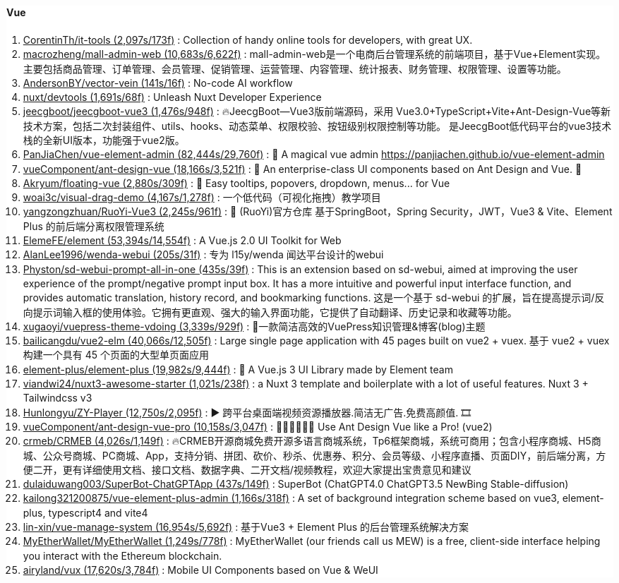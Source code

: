 #### Vue
1. [CorentinTh/it-tools (2,097s/173f)](https://github.com/CorentinTh/it-tools) : Collection of handy online tools for developers, with great UX.
2. [macrozheng/mall-admin-web (10,683s/6,622f)](https://github.com/macrozheng/mall-admin-web) : mall-admin-web是一个电商后台管理系统的前端项目，基于Vue+Element实现。 主要包括商品管理、订单管理、会员管理、促销管理、运营管理、内容管理、统计报表、财务管理、权限管理、设置等功能。
3. [AndersonBY/vector-vein (141s/16f)](https://github.com/AndersonBY/vector-vein) : No-code AI workflow
4. [nuxt/devtools (1,691s/68f)](https://github.com/nuxt/devtools) : Unleash Nuxt Developer Experience
5. [jeecgboot/jeecgboot-vue3 (1,476s/948f)](https://github.com/jeecgboot/jeecgboot-vue3) : 🔥JeecgBoot—Vue3版前端源码，采用 Vue3.0+TypeScript+Vite+Ant-Design-Vue等新技术方案，包括二次封装组件、utils、hooks、动态菜单、权限校验、按钮级别权限控制等功能。 是JeecgBoot低代码平台的vue3技术栈的全新UI版本，功能强于vue2版。
6. [PanJiaChen/vue-element-admin (82,444s/29,760f)](https://github.com/PanJiaChen/vue-element-admin) : 🎉 A magical vue admin https://panjiachen.github.io/vue-element-admin
7. [vueComponent/ant-design-vue (18,166s/3,521f)](https://github.com/vueComponent/ant-design-vue) : 🌈 An enterprise-class UI components based on Ant Design and Vue. 🐜
8. [Akryum/floating-vue (2,880s/309f)](https://github.com/Akryum/floating-vue) : 💬 Easy tooltips, popovers, dropdown, menus... for Vue
9. [woai3c/visual-drag-demo (4,167s/1,278f)](https://github.com/woai3c/visual-drag-demo) : 一个低代码（可视化拖拽）教学项目
10. [yangzongzhuan/RuoYi-Vue3 (2,245s/961f)](https://github.com/yangzongzhuan/RuoYi-Vue3) : 🎉 (RuoYi)官方仓库 基于SpringBoot，Spring Security，JWT，Vue3 & Vite、Element Plus 的前后端分离权限管理系统
11. [ElemeFE/element (53,394s/14,554f)](https://github.com/ElemeFE/element) : A Vue.js 2.0 UI Toolkit for Web
12. [AlanLee1996/wenda-webui (205s/31f)](https://github.com/AlanLee1996/wenda-webui) : 专为 l15y/wenda 闻达平台设计的webui
13. [Physton/sd-webui-prompt-all-in-one (435s/39f)](https://github.com/Physton/sd-webui-prompt-all-in-one) : This is an extension based on sd-webui, aimed at improving the user experience of the prompt/negative prompt input box. It has a more intuitive and powerful input interface function, and provides automatic translation, history record, and bookmarking functions. 这是一个基于 sd-webui 的扩展，旨在提高提示词/反向提示词输入框的使用体验。它拥有更直观、强大的输入界面功能，它提供了自动翻译、历史记录和收藏等功能。
14. [xugaoyi/vuepress-theme-vdoing (3,339s/929f)](https://github.com/xugaoyi/vuepress-theme-vdoing) : 🚀一款简洁高效的VuePress知识管理&博客(blog)主题
15. [bailicangdu/vue2-elm (40,066s/12,505f)](https://github.com/bailicangdu/vue2-elm) : Large single page application with 45 pages built on vue2 + vuex. 基于 vue2 + vuex 构建一个具有 45 个页面的大型单页面应用
16. [element-plus/element-plus (19,982s/9,444f)](https://github.com/element-plus/element-plus) : 🎉 A Vue.js 3 UI Library made by Element team
17. [viandwi24/nuxt3-awesome-starter (1,021s/238f)](https://github.com/viandwi24/nuxt3-awesome-starter) : a Nuxt 3 template and boilerplate with a lot of useful features. Nuxt 3 + Tailwindcss v3
18. [Hunlongyu/ZY-Player (12,750s/2,095f)](https://github.com/Hunlongyu/ZY-Player) : ▶️ 跨平台桌面端视频资源播放器.简洁无广告.免费高颜值. 🎞
19. [vueComponent/ant-design-vue-pro (10,158s/3,047f)](https://github.com/vueComponent/ant-design-vue-pro) : 👨🏻‍💻👩🏻‍💻 Use Ant Design Vue like a Pro! (vue2)
20. [crmeb/CRMEB (4,026s/1,149f)](https://github.com/crmeb/CRMEB) : 🔥CRMEB开源商城免费开源多语言商城系统，Tp6框架商城，系统可商用；包含小程序商城、H5商城、公众号商城、PC商城、App，支持分销、拼团、砍价、秒杀、优惠券、积分、会员等级、小程序直播、页面DIY，前后端分离，方便二开，更有详细使用文档、接口文档、数据字典、二开文档/视频教程，欢迎大家提出宝贵意见和建议
21. [dulaiduwang003/SuperBot-ChatGPTApp (437s/149f)](https://github.com/dulaiduwang003/SuperBot-ChatGPTApp) : SuperBot (ChatGPT4.0 ChatGPT3.5 NewBing Stable-diffusion)
22. [kailong321200875/vue-element-plus-admin (1,166s/318f)](https://github.com/kailong321200875/vue-element-plus-admin) : A set of background integration scheme based on vue3, element-plus, typescript4 and vite4
23. [lin-xin/vue-manage-system (16,954s/5,692f)](https://github.com/lin-xin/vue-manage-system) : 基于Vue3 + Element Plus 的后台管理系统解决方案
24. [MyEtherWallet/MyEtherWallet (1,249s/778f)](https://github.com/MyEtherWallet/MyEtherWallet) : MyEtherWallet (our friends call us MEW) is a free, client-side interface helping you interact with the Ethereum blockchain.
25. [airyland/vux (17,620s/3,784f)](https://github.com/airyland/vux) : Mobile UI Components based on Vue & WeUI
